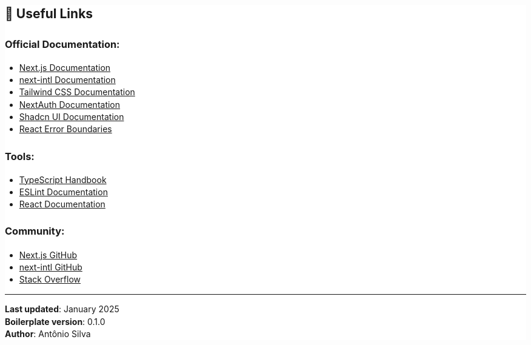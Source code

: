 ## 🔗 Useful Links

### **Official Documentation:**

- [Next.js Documentation](https://nextjs.org/docs)
- [next-intl Documentation](https://next-intl-docs.vercel.app/)
- [Tailwind CSS Documentation](https://tailwindcss.com/docs)
- [NextAuth Documentation](https://next-auth.js.org/)
- [Shadcn UI Documentation](https://ui.shadcn.com/)
- [React Error Boundaries](https://react.dev/reference/react/Component#catching-rendering-errors-with-an-error-boundary)

### **Tools:**

- [TypeScript Handbook](https://www.typescriptlang.org/docs/)
- [ESLint Documentation](https://eslint.org/docs/latest/)
- [React Documentation](https://react.dev/)

### **Community:**

- [Next.js GitHub](https://github.com/vercel/next.js)
- [next-intl GitHub](https://github.com/amannn/next-intl)
- [Stack Overflow](https://stackoverflow.com/questions/tagged/next.js)

---

**Last updated**: January 2025  
**Boilerplate version**: 0.1.0  
**Author**: Antônio Silva
